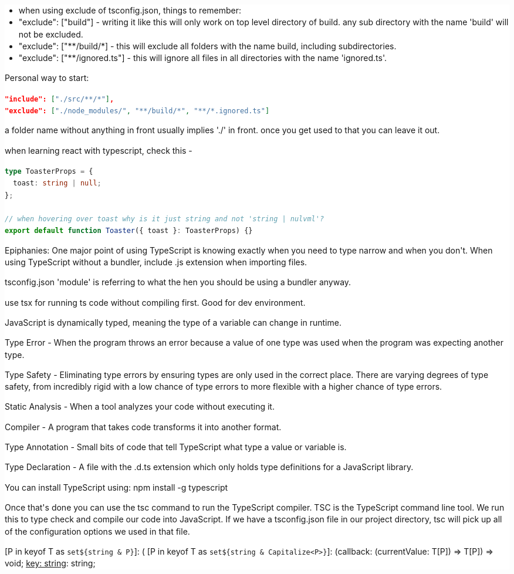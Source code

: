 - when using exclude of tsconfig.json, things to remember:
- "exclude": ["build"] - writing it like this will only work on top level directory of build. any sub directory with the name 'build' will not be excluded.
- "exclude": ["**/build/*] - this will exclude all folders with the name build, including subdirectories.
- "exclude": ["**/ignored.ts"] - this will ignore all files in all directories with the name 'ignored.ts'.

Personal way to start:

```json
"include": ["./src/**/*"],
"exclude": ["./node_modules/", "**/build/*", "**/*.ignored.ts"]
```

a folder name without anything in front usually implies './' in front. once you get used to that you can leave it out.

when learning react with typescript, check this -

```typescript
type ToasterProps = {
  toast: string | null;
};

// when hovering over toast why is it just string and not 'string | nulvml'?
export default function Toaster({ toast }: ToasterProps) {}
```

Epiphanies:
One major point of using TypeScript is knowing exactly when you need to type narrow and when you don't.
When using TypeScript without a bundler, include .js extension when importing files.

tsconfig.json 'module' is referring to what the  hen you should be using a bundler anyway.

use tsx for running ts code without compiling first. Good for dev environment.

JavaScript is dynamically typed, meaning the type of a variable can change in runtime.

Type Error - When the program throws an error because a value of one type was used when the program was expecting another type.

Type Safety - Eliminating type errors by ensuring types are only used in the correct place. There are varying degrees of type safety, from incredibly rigid with a low chance of type errors to more flexible with a higher chance of type errors.

Static Analysis - When a tool analyzes your code without executing it.

Compiler - A program that takes code transforms it into another format.

Type Annotation - Small bits of code that tell TypeScript what type a value or variable is.

Type Declaration - A file with the .d.ts extension which only holds type definitions for a JavaScript library.

You can install TypeScript using:
npm install -g typescript

Once that's done you can use the tsc command to run the TypeScript compiler. TSC is the TypeScript command line tool. We run this to type check and compile our code into JavaScript. If we have a tsconfig.json file in our project directory, tsc will pick up all of the configuration options we used in that file.


  [key: string]: string;
  [fruitOrder: number]: string;
  [index: number]: string;
  [P in Properties<T>]: T[P];
  [_ in K]: T;
  [P in K]: T[P];
  [P in `${Seasons}Start`]: string;
  [P in keyof T as `set${string & P}`]: (
  [P in keyof T as `set${string & Capitalize<P>}`]: (callback: (currentValue: T[P]) => T[P]) => void;
  [key: string]: string;